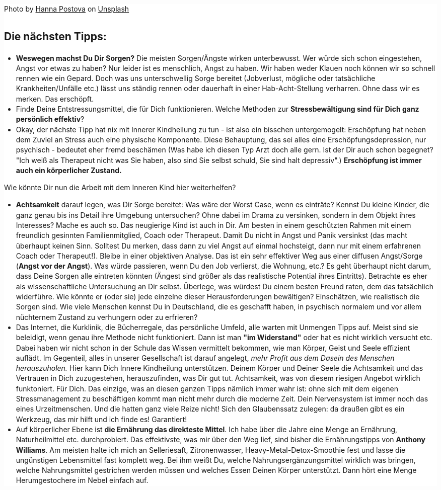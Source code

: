 <span>Photo by <a href="https://unsplash.com/@annapostovaya?utm_source=unsplash&amp;utm_medium=referral&amp;utm_content=creditCopyText">Hanna Postova</a> on <a href="https://unsplash.com/s/photos/burnout?utm_source=unsplash&amp;utm_medium=referral&amp;utm_content=creditCopyText">Unsplash</a></span>


## Die nächsten Tipps: 

- **Weswegen machst Du Dir Sorgen?** Die meisten Sorgen/Ängste wirken unterbewusst. Wer würde sich schon eingestehen, Angst vor etwas zu haben? Nur leider ist es menschlich, Angst zu haben. Wir haben weder Klauen noch können wir so schnell rennen wie ein Gepard. Doch was uns unterschwellig Sorge bereitet (Jobverlust, mögliche oder tatsächliche Krankheiten/Unfälle etc.) lässt uns ständig rennen oder dauerhaft in einer Hab-Acht-Stellung verharren. Ohne dass wir es merken. Das erschöpft. 
- Finde Deine Entstressungsmittel, die für Dich funktionieren. Welche Methoden zur **Stressbewältigung sind für Dich ganz persönlich effektiv**?
- Okay, der nächste Tipp hat nix mit Innerer Kindheilung zu tun - ist also ein bisschen untergemogelt: Erschöpfung hat neben dem Zuviel an Stress auch eine physische Komponente. Diese Behauptung, das sei alles eine Erschöpfungsdepression, nur psychisch - bedeutet eher fremd beschämen (Was habe ich diesen Typ Arzt doch alle gern. Ist der Dir auch schon begegnet? "Ich weiß als Therapeut nicht was Sie haben, also sind Sie selbst schuld, Sie sind halt depressiv".) **Erschöpfung ist immer auch ein körperlicher Zustand.** 

Wie könnte Dir nun die Arbeit mit dem Inneren Kind hier weiterhelfen? 

- **Achtsamkeit** darauf legen, was Dir Sorge bereitet: Was wäre der Worst Case, wenn es einträte? Kennst Du kleine Kinder, die ganz genau bis ins Detail ihre Umgebung untersuchen? Ohne dabei im Drama zu versinken, sondern in dem Objekt ihres Interesses? Mache es auch so. Das neugierige Kind ist auch in Dir.  Am besten in einem geschützten Rahmen mit einem freundlich gesinnten Familienmitglied, Coach oder Therapeut. Damit Du nicht in Angst und Panik versinkst (das macht überhaupt keinen Sinn. Solltest Du merken, dass dann zu viel Angst auf einmal hochsteigt, dann nur mit einem erfahrenen Coach oder Therapeut!). Bleibe in einer objektiven Analyse. Das ist ein sehr effektiver Weg aus einer diffusen Angst/Sorge (**Angst vor der Angst**). Was würde passieren, wenn Du den Job verlierst, die Wohnung, etc.? Es geht überhaupt nicht darum, dass Deine Sorgen alle eintreten könnten (Ängest sind größer als das realistische Potential ihres Eintritts). Betrachte es eher als wissenschaftliche Untersuchung an Dir selbst. Überlege, was würdest Du einem besten Freund raten, dem das tatsächlich widerführe. Wie könnte er (oder sie) jede einzelne dieser Herausforderungen bewältigen? Einschätzen, wie realistisch die Sorgen sind. Wie viele Menschen kennst Du in Deutschland, die es geschafft haben, in psychisch normalem und vor allem nüchternem Zustand zu verhungern oder zu erfrieren?
- Das Internet, die Kurklinik, die Bücherregale, das persönliche Umfeld, alle warten mit Unmengen Tipps auf. Meist sind sie beleidigt, wenn genau ihre Methode nicht funktioniert. Dann ist man **"im Widerstand"** oder hat es nicht wirklich versucht etc. Dabei haben wir nicht schon in der Schule das Wissen vermittelt bekommen, wie man Körper, Geist und Seele effizient auflädt. Im Gegenteil, alles in unserer Gesellschaft ist darauf angelegt, *mehr Profit aus dem Dasein des Menschen herauszuholen.* Hier kann Dich Innere Kindheilung unterstützen. Deinem Körper und Deiner Seele die Achtsamkeit und das Vertrauen in Dich zuzugestehen, herauszufinden, was Dir gut tut. Achtsamkeit, was von diesem riesigen Angebot wirklich funktoniert. Für Dich. Das einzige, was an diesen ganzen Tipps nämlich immer wahr ist: ohne sich mit dem eigenen Stressmanagement zu beschäftigen kommt man nicht mehr durch die moderne Zeit. Dein Nervensystem ist immer noch das eines Urzeitmenschen. Und die hatten ganz viele Reize nicht! Sich den Glaubenssatz zulegen: da draußen gibt es ein Werkzeug, das mir hilft und ich finde es! Garantiert!
- Auf körperlicher Ebene ist **die Ernährung das direkteste Mittel**. Ich habe über die Jahre eine Menge an Ernährung, Naturheilmittel etc. durchprobiert. Das effektivste, was mir über den Weg lief, sind bisher die Ernährungstipps von **Anthony Williams**. Am meisten halte ich mich an Selleriesaft, Zitronenwasser, Heavy-Metal-Detox-Smoothie fest und lasse die ungünstigen Lebensmittel fast komplett weg. Bei ihm weißt Du, welche Nahrungsergänzungsmittel wirklich was bringen, welche Nahrungsmittel gestrichen werden müssen und welches Essen Deinen Körper unterstützt. Dann hört eine Menge Herumgestochere im Nebel einfach auf.  
